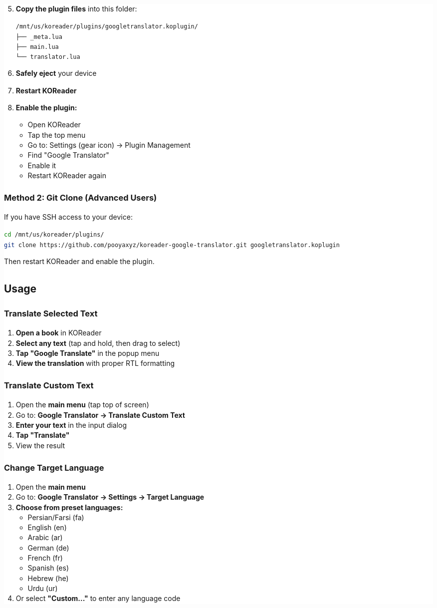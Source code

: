 5. **Copy the plugin files** into this folder:
   ```
   /mnt/us/koreader/plugins/googletranslator.koplugin/
   ├── _meta.lua
   ├── main.lua
   └── translator.lua
   ```

6. **Safely eject** your device

7. **Restart KOReader**

8. **Enable the plugin:**
   - Open KOReader
   - Tap the top menu
   - Go to: Settings (gear icon) → Plugin Management
   - Find "Google Translator"
   - Enable it
   - Restart KOReader again

### Method 2: Git Clone (Advanced Users)

If you have SSH access to your device:

```bash
cd /mnt/us/koreader/plugins/
git clone https://github.com/pooyaxyz/koreader-google-translator.git googletranslator.koplugin
```

Then restart KOReader and enable the plugin.

## Usage

### Translate Selected Text

1. **Open a book** in KOReader
2. **Select any text** (tap and hold, then drag to select)
3. **Tap "Google Translate"** in the popup menu
4. **View the translation** with proper RTL formatting

### Translate Custom Text

1. Open the **main menu** (tap top of screen)
2. Go to: **Google Translator → Translate Custom Text**
3. **Enter your text** in the input dialog
4. **Tap "Translate"**
5. View the result

### Change Target Language

1. Open the **main menu**
2. Go to: **Google Translator → Settings → Target Language**
3. **Choose from preset languages:**
   - Persian/Farsi (fa)
   - English (en)
   - Arabic (ar)
   - German (de)
   - French (fr)
   - Spanish (es)
   - Hebrew (he)
   - Urdu (ur)
4. Or select **"Custom..."** to enter any language code
